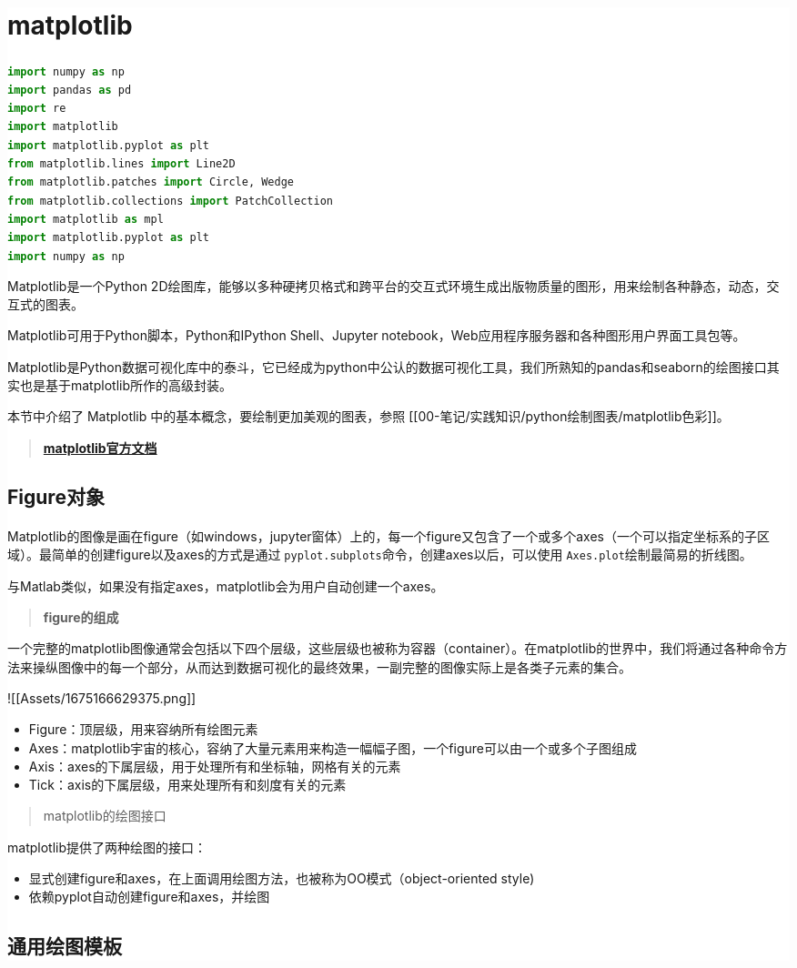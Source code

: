 # matplotlib

```python
import numpy as np
import pandas as pd
import re
import matplotlib
import matplotlib.pyplot as plt
from matplotlib.lines import Line2D   
from matplotlib.patches import Circle, Wedge
from matplotlib.collections import PatchCollection
import matplotlib as mpl
import matplotlib.pyplot as plt
import numpy as np
```

Matplotlib是一个Python 2D绘图库，能够以多种硬拷贝格式和跨平台的交互式环境生成出版物质量的图形，用来绘制各种静态，动态，交互式的图表。

Matplotlib可用于Python脚本，Python和IPython Shell、Jupyter notebook，Web应用程序服务器和各种图形用户界面工具包等。

Matplotlib是Python数据可视化库中的泰斗，它已经成为python中公认的数据可视化工具，我们所熟知的pandas和seaborn的绘图接口其实也是基于matplotlib所作的高级封装。

本节中介绍了 Matplotlib 中的基本概念，要绘制更加美观的图表，参照 [[00-笔记/实践知识/python绘制图表/matplotlib色彩]]。

> **[matplotlib官方文档](https://matplotlib.org/)**


## Figure对象

Matplotlib的图像是画在figure（如windows，jupyter窗体）上的，每一个figure又包含了一个或多个axes（一个可以指定坐标系的子区域）。最简单的创建figure以及axes的方式是通过 `pyplot.subplots`命令，创建axes以后，可以使用 `Axes.plot`绘制最简易的折线图。

与Matlab类似，如果没有指定axes，matplotlib会为用户自动创建一个axes。

> **figure的组成**

一个完整的matplotlib图像通常会包括以下四个层级，这些层级也被称为容器（container）。在matplotlib的世界中，我们将通过各种命令方法来操纵图像中的每一个部分，从而达到数据可视化的最终效果，一副完整的图像实际上是各类子元素的集合。

![[Assets/1675166629375.png]]

- Figure：顶层级，用来容纳所有绘图元素
- Axes：matplotlib宇宙的核心，容纳了大量元素用来构造一幅幅子图，一个figure可以由一个或多个子图组成
- Axis：axes的下属层级，用于处理所有和坐标轴，网格有关的元素
- Tick：axis的下属层级，用来处理所有和刻度有关的元素

> matplotlib的绘图接口

matplotlib提供了两种绘图的接口：

- 显式创建figure和axes，在上面调用绘图方法，也被称为OO模式（object-oriented style)
- 依赖pyplot自动创建figure和axes，并绘图

## 通用绘图模板
